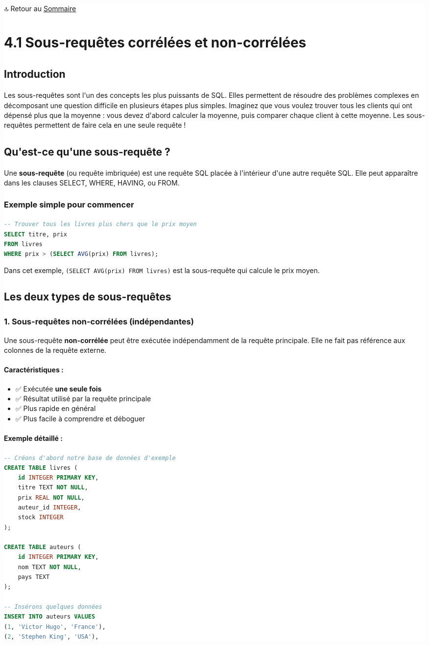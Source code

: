 🔝 Retour au [Sommaire](/SOMMAIRE.md)

# 4.1 Sous-requêtes corrélées et non-corrélées

## Introduction

Les sous-requêtes sont l'un des concepts les plus puissants de SQL. Elles permettent de résoudre des problèmes complexes en décomposant une question difficile en plusieurs étapes plus simples. Imaginez que vous voulez trouver tous les clients qui ont dépensé plus que la moyenne : vous devez d'abord calculer la moyenne, puis comparer chaque client à cette moyenne. Les sous-requêtes permettent de faire cela en une seule requête !

## Qu'est-ce qu'une sous-requête ?

Une **sous-requête** (ou requête imbriquée) est une requête SQL placée à l'intérieur d'une autre requête SQL. Elle peut apparaître dans les clauses SELECT, WHERE, HAVING, ou FROM.

### Exemple simple pour commencer

```sql
-- Trouver tous les livres plus chers que le prix moyen
SELECT titre, prix
FROM livres
WHERE prix > (SELECT AVG(prix) FROM livres);
```

Dans cet exemple, `(SELECT AVG(prix) FROM livres)` est la sous-requête qui calcule le prix moyen.

## Les deux types de sous-requêtes

### 1. Sous-requêtes non-corrélées (indépendantes)

Une sous-requête **non-corrélée** peut être exécutée indépendamment de la requête principale. Elle ne fait pas référence aux colonnes de la requête externe.

#### Caractéristiques :
- ✅ Exécutée **une seule fois**
- ✅ Résultat utilisé par la requête principale
- ✅ Plus rapide en général
- ✅ Plus facile à comprendre et déboguer

#### Exemple détaillé :

```sql
-- Créons d'abord notre base de données d'exemple
CREATE TABLE livres (
    id INTEGER PRIMARY KEY,
    titre TEXT NOT NULL,
    prix REAL NOT NULL,
    auteur_id INTEGER,
    stock INTEGER
);

CREATE TABLE auteurs (
    id INTEGER PRIMARY KEY,
    nom TEXT NOT NULL,
    pays TEXT
);

-- Insérons quelques données
INSERT INTO auteurs VALUES
(1, 'Victor Hugo', 'France'),
(2, 'Stephen King', 'USA'),
```